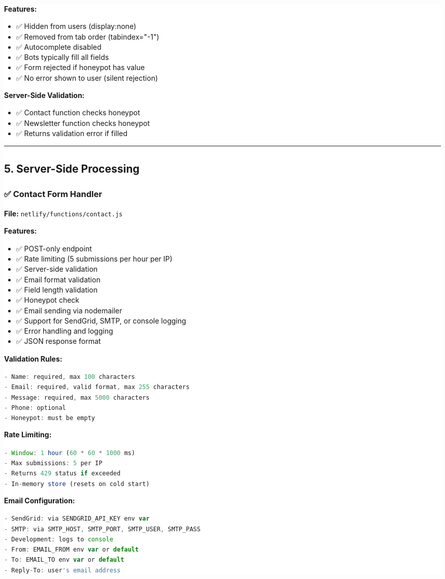 **Features:**
- ✅ Hidden from users (display:none)
- ✅ Removed from tab order (tabindex="-1")
- ✅ Autocomplete disabled
- ✅ Bots typically fill all fields
- ✅ Form rejected if honeypot has value
- ✅ No error shown to user (silent rejection)

**Server-Side Validation:**
- ✅ Contact function checks honeypot
- ✅ Newsletter function checks honeypot
- ✅ Returns validation error if filled

---

## 5. Server-Side Processing

### ✅ Contact Form Handler

**File:** `netlify/functions/contact.js`

**Features:**
- ✅ POST-only endpoint
- ✅ Rate limiting (5 submissions per hour per IP)
- ✅ Server-side validation
- ✅ Email format validation
- ✅ Field length validation
- ✅ Honeypot check
- ✅ Email sending via nodemailer
- ✅ Support for SendGrid, SMTP, or console logging
- ✅ Error handling and logging
- ✅ JSON response format

**Validation Rules:**
```javascript
- Name: required, max 100 characters
- Email: required, valid format, max 255 characters
- Message: required, max 5000 characters
- Phone: optional
- Honeypot: must be empty
```

**Rate Limiting:**
```javascript
- Window: 1 hour (60 * 60 * 1000 ms)
- Max submissions: 5 per IP
- Returns 429 status if exceeded
- In-memory store (resets on cold start)
```

**Email Configuration:**
```javascript
- SendGrid: via SENDGRID_API_KEY env var
- SMTP: via SMTP_HOST, SMTP_PORT, SMTP_USER, SMTP_PASS
- Development: logs to console
- From: EMAIL_FROM env var or default
- To: EMAIL_TO env var or default
- Reply-To: user's email address
```
